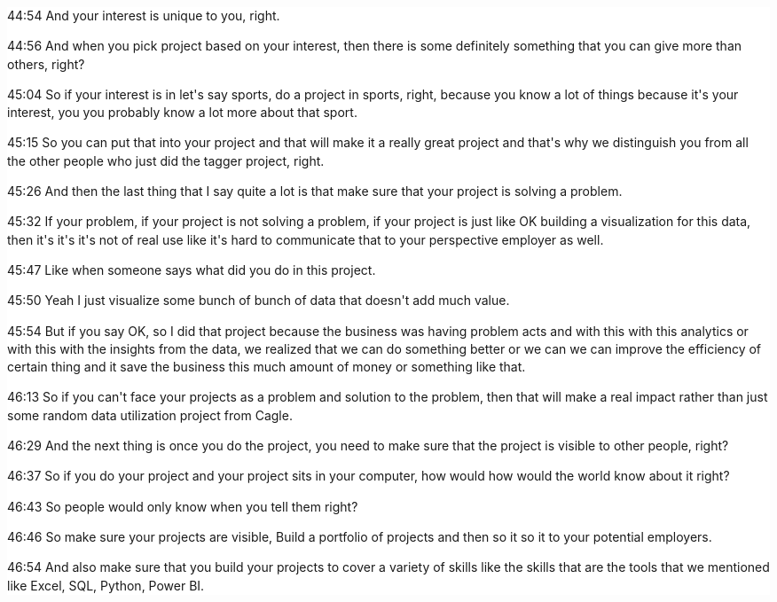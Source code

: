 44:54
 And your interest is unique to you, right.

44:56
 And when you pick project based on your interest, then there is some definitely something that you can give more than others, right?

45:04
 So if your interest is in let's say sports, do a project in sports, right, because you know a lot of things because it's your interest, you you probably know a lot more about that sport.

45:15
 So you can put that into your project and that will make it a really great project and that's why we distinguish you from all the other people who just did the tagger project, right.

45:26
 And then the last thing that I say quite a lot is that make sure that your project is solving a problem.

45:32
 If your problem, if your project is not solving a problem, if your project is just like OK building a visualization for this data, then it's it's it's not of real use like it's hard to communicate that to your perspective employer as well.

45:47
 Like when someone says what did you do in this project.

45:50
 Yeah I just visualize some bunch of bunch of data that doesn't add much value.

45:54
 But if you say OK, so I did that project because the business was having problem acts and with this with this analytics or with this with the insights from the data, we realized that we can do something better or we can we can improve the efficiency of certain thing and it save the business this much amount of money or something like that.

46:13
 So if you can't face your projects as a problem and solution to the problem, then that will make a real impact rather than just some random data utilization project from Cagle.

46:29
 And the next thing is once you do the project, you need to make sure that the project is visible to other people, right?

46:37
 So if you do your project and your project sits in your computer, how would how would the world know about it right?

46:43
 So people would only know when you tell them right?

46:46
 So make sure your projects are visible, Build a portfolio of projects and then so it so it to your potential employers.

46:54
 And also make sure that you build your projects to cover a variety of skills like the skills that are the tools that we mentioned like Excel, SQL, Python, Power BI.
